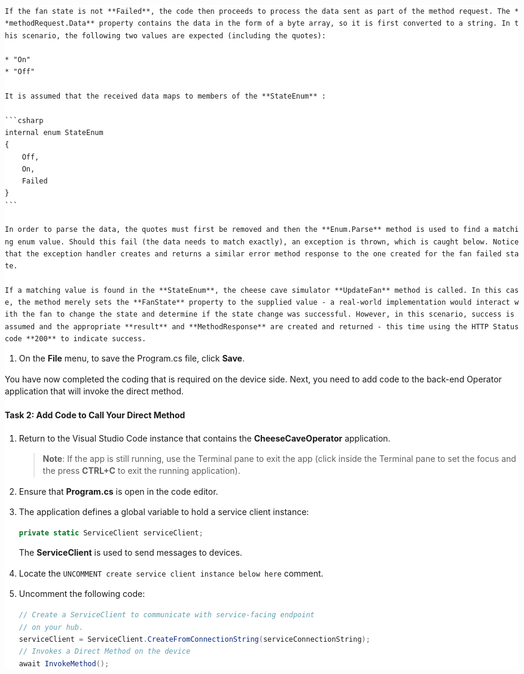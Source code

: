     If the fan state is not **Failed**, the code then proceeds to process the data sent as part of the method request. The **methodRequest.Data** property contains the data in the form of a byte array, so it is first converted to a string. In this scenario, the following two values are expected (including the quotes):

    * "On"
    * "Off"

    It is assumed that the received data maps to members of the **StateEnum** :

    ```csharp
    internal enum StateEnum
    {
        Off,
        On,
        Failed
    }
    ```

    In order to parse the data, the quotes must first be removed and then the **Enum.Parse** method is used to find a matching enum value. Should this fail (the data needs to match exactly), an exception is thrown, which is caught below. Notice that the exception handler creates and returns a similar error method response to the one created for the fan failed state.

    If a matching value is found in the **StateEnum**, the cheese cave simulator **UpdateFan** method is called. In this case, the method merely sets the **FanState** property to the supplied value - a real-world implementation would interact with the fan to change the state and determine if the state change was successful. However, in this scenario, success is assumed and the appropriate **result** and **MethodResponse** are created and returned - this time using the HTTP Status code **200** to indicate success.

1. On the **File** menu, to save the Program.cs file, click **Save**.

You have now completed the coding that is required on the device side. Next, you need to add code to the back-end Operator application that will invoke the direct method.

#### Task 2: Add Code to Call Your Direct Method

1. Return to the Visual Studio Code instance that contains the **CheeseCaveOperator** application.

    > **Note**: If the app is still running, use the Terminal pane to exit the app (click inside the Terminal pane to set the focus and the press **CTRL+C** to exit the running application).

1. Ensure that **Program.cs** is open in the code editor.

1. The application defines a global variable to hold a service client instance:

    ```csharp
    private static ServiceClient serviceClient;
    ```

    The **ServiceClient** is used to send messages to devices.

1. Locate the `UNCOMMENT create service client instance below here` comment.

1. Uncomment the following code:

    ```csharp
    // Create a ServiceClient to communicate with service-facing endpoint
    // on your hub.
    serviceClient = ServiceClient.CreateFromConnectionString(serviceConnectionString);
    // Invokes a Direct Method on the device
    await InvokeMethod();
    ```
